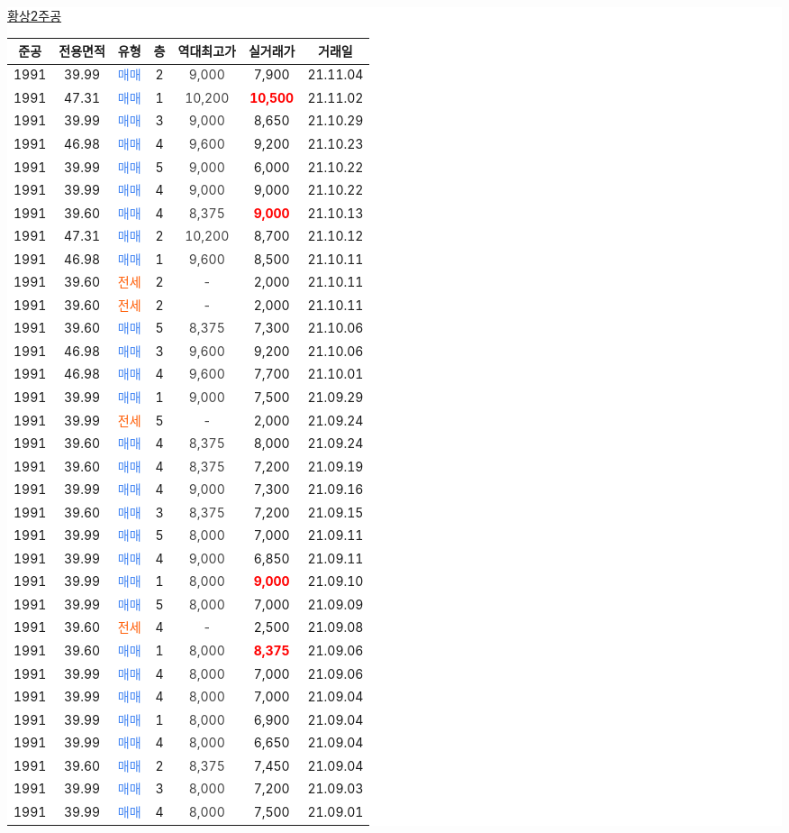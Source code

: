 
[황상2주공](https://search.naver.com/search.naver?query=%ED%99%A9%EC%83%812%EC%A3%BC%EA%B3%B5)

|준공|전용면적|유형|층|역대최고가|실거래가|거래일|
|:---:|:---:|:---:|:---:|:---:|:---:|:---:|
|1991|39.99|<span style="color:#4285F3">매매</span>|2|<span style="color:#444444">9,000</span>|7,900|21.11.04|
|1991|47.31|<span style="color:#4285F3">매매</span>|1|<span style="color:#444444">10,200</span>|<b><span style="color:#FF0000">10,500</span></b>|21.11.02|
|1991|39.99|<span style="color:#4285F3">매매</span>|3|<span style="color:#444444">9,000</span>|8,650|21.10.29|
|1991|46.98|<span style="color:#4285F3">매매</span>|4|<span style="color:#444444">9,600</span>|9,200|21.10.23|
|1991|39.99|<span style="color:#4285F3">매매</span>|5|<span style="color:#444444">9,000</span>|6,000|21.10.22|
|1991|39.99|<span style="color:#4285F3">매매</span>|4|<span style="color:#444444">9,000</span>|9,000|21.10.22|
|1991|39.60|<span style="color:#4285F3">매매</span>|4|<span style="color:#444444">8,375</span>|<b><span style="color:#FF0000">9,000</span></b>|21.10.13|
|1991|47.31|<span style="color:#4285F3">매매</span>|2|<span style="color:#444444">10,200</span>|8,700|21.10.12|
|1991|46.98|<span style="color:#4285F3">매매</span>|1|<span style="color:#444444">9,600</span>|8,500|21.10.11|
|1991|39.60|<span style="color:#FF5A00">전세</span>|2|<span style="color:#444444">-</span>|2,000|21.10.11|
|1991|39.60|<span style="color:#FF5A00">전세</span>|2|<span style="color:#444444">-</span>|2,000|21.10.11|
|1991|39.60|<span style="color:#4285F3">매매</span>|5|<span style="color:#444444">8,375</span>|7,300|21.10.06|
|1991|46.98|<span style="color:#4285F3">매매</span>|3|<span style="color:#444444">9,600</span>|9,200|21.10.06|
|1991|46.98|<span style="color:#4285F3">매매</span>|4|<span style="color:#444444">9,600</span>|7,700|21.10.01|
|1991|39.99|<span style="color:#4285F3">매매</span>|1|<span style="color:#444444">9,000</span>|7,500|21.09.29|
|1991|39.99|<span style="color:#FF5A00">전세</span>|5|<span style="color:#444444">-</span>|2,000|21.09.24|
|1991|39.60|<span style="color:#4285F3">매매</span>|4|<span style="color:#444444">8,375</span>|8,000|21.09.24|
|1991|39.60|<span style="color:#4285F3">매매</span>|4|<span style="color:#444444">8,375</span>|7,200|21.09.19|
|1991|39.99|<span style="color:#4285F3">매매</span>|4|<span style="color:#444444">9,000</span>|7,300|21.09.16|
|1991|39.60|<span style="color:#4285F3">매매</span>|3|<span style="color:#444444">8,375</span>|7,200|21.09.15|
|1991|39.99|<span style="color:#4285F3">매매</span>|5|<span style="color:#444444">8,000</span>|7,000|21.09.11|
|1991|39.99|<span style="color:#4285F3">매매</span>|4|<span style="color:#444444">9,000</span>|6,850|21.09.11|
|1991|39.99|<span style="color:#4285F3">매매</span>|1|<span style="color:#444444">8,000</span>|<b><span style="color:#FF0000">9,000</span></b>|21.09.10|
|1991|39.99|<span style="color:#4285F3">매매</span>|5|<span style="color:#444444">8,000</span>|7,000|21.09.09|
|1991|39.60|<span style="color:#FF5A00">전세</span>|4|<span style="color:#444444">-</span>|2,500|21.09.08|
|1991|39.60|<span style="color:#4285F3">매매</span>|1|<span style="color:#444444">8,000</span>|<b><span style="color:#FF0000">8,375</span></b>|21.09.06|
|1991|39.99|<span style="color:#4285F3">매매</span>|4|<span style="color:#444444">8,000</span>|7,000|21.09.06|
|1991|39.99|<span style="color:#4285F3">매매</span>|4|<span style="color:#444444">8,000</span>|7,000|21.09.04|
|1991|39.99|<span style="color:#4285F3">매매</span>|1|<span style="color:#444444">8,000</span>|6,900|21.09.04|
|1991|39.99|<span style="color:#4285F3">매매</span>|4|<span style="color:#444444">8,000</span>|6,650|21.09.04|
|1991|39.60|<span style="color:#4285F3">매매</span>|2|<span style="color:#444444">8,375</span>|7,450|21.09.04|
|1991|39.99|<span style="color:#4285F3">매매</span>|3|<span style="color:#444444">8,000</span>|7,200|21.09.03|
|1991|39.99|<span style="color:#4285F3">매매</span>|4|<span style="color:#444444">8,000</span>|7,500|21.09.01|
